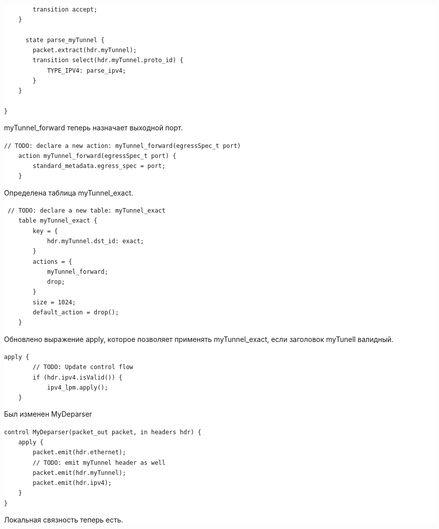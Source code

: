 ```
        transition accept;
    }

	  state parse_myTunnel {
        packet.extract(hdr.myTunnel);
        transition select(hdr.myTunnel.proto_id) {
            TYPE_IPV4: parse_ipv4;
        }
    }
	
}
```

myTunnel_forward теперь назначает выходной порт.
```
// TODO: declare a new action: myTunnel_forward(egressSpec_t port)
	action myTunnel_forward(egressSpec_t port) {
        standard_metadata.egress_spec = port;
    }
```
Определена таблица myTunnel_exact.
```
 // TODO: declare a new table: myTunnel_exact
	table myTunnel_exact {
        key = {
            hdr.myTunnel.dst_id: exact;
        }
        actions = {
            myTunnel_forward;
            drop;
        }
        size = 1024;
        default_action = drop();
    }
```
Обновлено выражение apply, которое позволяет применять myTunnel_exact, если заголовок myTunell валидный.
```
apply {
        // TODO: Update control flow
        if (hdr.ipv4.isValid()) {
            ipv4_lpm.apply();
    }
```
Был изменен MyDeparser
```
control MyDeparser(packet_out packet, in headers hdr) {
    apply {
        packet.emit(hdr.ethernet);
        // TODO: emit myTunnel header as well
		packet.emit(hdr.myTunnel);
        packet.emit(hdr.ipv4);
    }
}
```
Локальная связность теперь есть.
